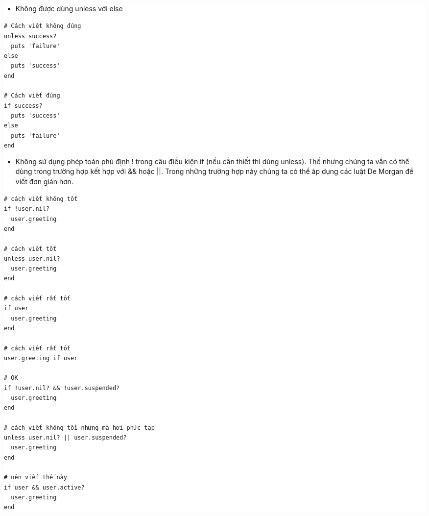 - Không được dùng unless với else
```
# Cách viết không đúng
unless success?
  puts 'failure'
else
  puts 'success'
end

# Cách viết đúng
if success?
  puts 'success'
else
  puts 'failure'
end
```

- Không sử dụng phép toán phủ định ! trong câu điều kiện if (nếu cần thiết thì dùng unless). Thế nhưng chúng ta vẫn có thể dùng trong trường hợp kết hợp với && hoặc ||. Trong những trường hợp này chúng ta có thể áp dụng các luật De Morgan để viết đơn giản hơn.

```
# cách viết không tốt
if !user.nil?
  user.greeting
end

# cách viết tốt
unless user.nil?
  user.greeting
end

# cách viết rất tốt
if user
  user.greeting
end

# cách viết rất tốt
user.greeting if user

# OK
if !user.nil? && !user.suspended?
  user.greeting
end

# cách viết không tồi nhưng mà hơi phức tạp
unless user.nil? || user.suspended?
  user.greeting
end

# nên viết thế này
if user && user.active?
  user.greeting
end
````
